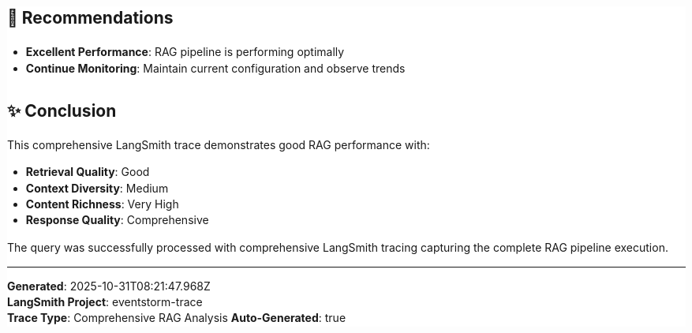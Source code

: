 ## 🚀 Recommendations

- **Excellent Performance**: RAG pipeline is performing optimally
- **Continue Monitoring**: Maintain current configuration and observe trends

## ✨ Conclusion

This comprehensive LangSmith trace demonstrates good RAG performance with:
- **Retrieval Quality**: Good
- **Context Diversity**: Medium
- **Content Richness**: Very High
- **Response Quality**: Comprehensive

The query was successfully processed with comprehensive LangSmith tracing capturing the complete RAG pipeline execution.

---
**Generated**: 2025-10-31T08:21:47.968Z  
**LangSmith Project**: eventstorm-trace  
**Trace Type**: Comprehensive RAG Analysis
**Auto-Generated**: true
